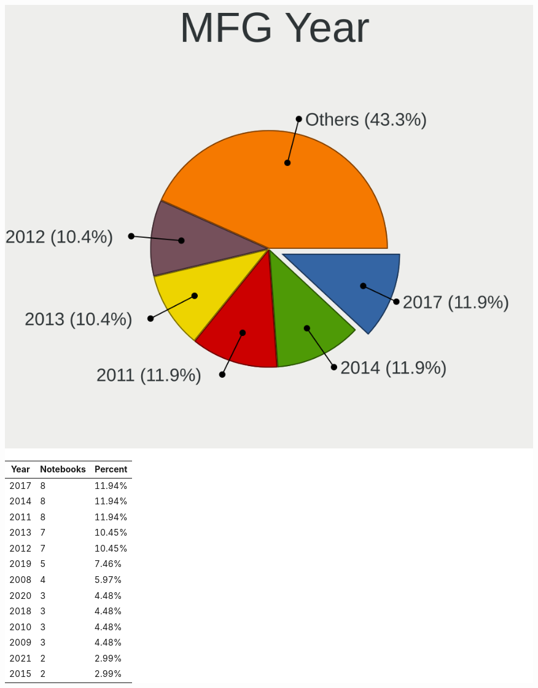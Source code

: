 ![MFG Year](./images/pie_chart/node_year.svg)


| Year | Notebooks | Percent |
|------|-----------|---------|
| 2017 | 8         | 11.94%  |
| 2014 | 8         | 11.94%  |
| 2011 | 8         | 11.94%  |
| 2013 | 7         | 10.45%  |
| 2012 | 7         | 10.45%  |
| 2019 | 5         | 7.46%   |
| 2008 | 4         | 5.97%   |
| 2020 | 3         | 4.48%   |
| 2018 | 3         | 4.48%   |
| 2010 | 3         | 4.48%   |
| 2009 | 3         | 4.48%   |
| 2021 | 2         | 2.99%   |
| 2015 | 2         | 2.99%   |